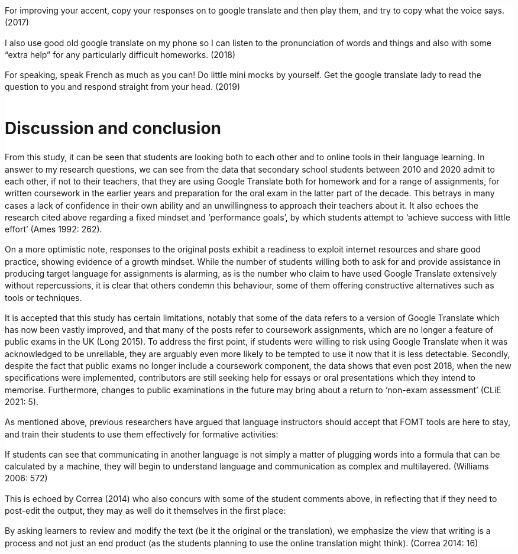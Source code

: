 For improving your accent, copy your responses on to google translate and then play them, and try to copy what the voice says. (2017)

I also use good old google translate on my phone so I can listen to the pronunciation of words and things and also with some “extra help” for any particularly difficult homeworks. (2018)

For speaking, speak French as much as you can! Do little mini mocks by yourself. Get the google translate lady to read the question to you and respond straight from your head. (2019)

# Discussion and conclusion

From this study, it can be seen that students are looking both to each other and to online tools in their language learning. In answer to my research questions, we can see from the data that secondary school students between 2010 and 2020 admit to each other, if not to their teachers, that they are using Google Translate both for homework and for a range of assignments, for written coursework in the earlier years and preparation for the oral exam in the latter part of the decade. This betrays in many cases a lack of confidence in their own ability and an unwillingness to approach their teachers about it. It also echoes the research cited above regarding a fixed mindset and ‘performance goals’, by which students attempt to ‘achieve success with little effort’ (Ames 1992: 262).

On a more optimistic note, responses to the original posts exhibit a readiness to exploit internet resources and share good practice, showing evidence of a growth mindset. While the number of students willing both to ask for and provide assistance in producing target language for assignments is alarming, as is the number who claim to have used Google Translate extensively without repercussions, it is clear that others condemn this behaviour, some of them offering constructive alternatives such as tools or techniques.

It is accepted that this study has certain limitations, notably that some of the data refers to a version of Google Translate which has now been vastly improved, and that many of the posts refer to coursework assignments, which are no longer a feature of public exams in the UK (Long 2015). To address the first point, if students were willing to risk using Google Translate when it was acknowledged to be unreliable, they are arguably even more likely to be tempted to use it now that it is less detectable. Secondly, despite the fact that public exams no longer include a coursework component, the data shows that even post 2018, when the new specifications were implemented, contributors are still seeking help for essays or oral presentations which they intend to memorise. Furthermore, changes to public examinations in the future may bring about a return to ‘non-exam assessment’ (CLiE 2021: 5).

As mentioned above, previous researchers have argued that language instructors should accept that FOMT tools are here to stay, and train their students to use them effectively for formative activities:

If students can see that communicating in another language is not simply a matter of plugging words into a formula that can be calculated by a machine, they will begin to understand language and communication as complex and multilayered. (Williams 2006: 572)

This is echoed by Correa (2014) who also concurs with some of the student comments above, in reflecting that if they need to post-edit the output, they may as well do it themselves in the first place:

By asking learners to review and modify the text (be it the original or the translation), we emphasize the view that writing is a process and not just an end product (as the students planning to use the online translation might think). (Correa 2014: 16)
